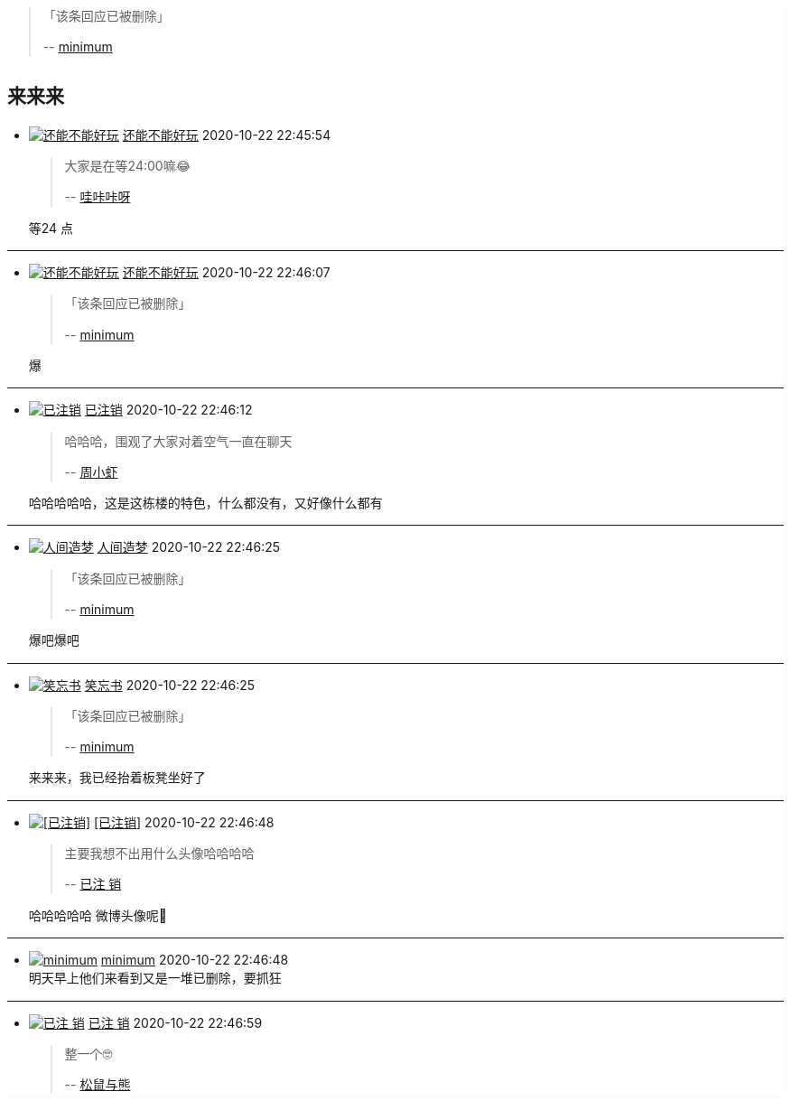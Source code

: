   >「该条回应已被删除」  
  >
  >-- [minimum](https://www.douban.com/people/218236166/)  
  
  来来来  
---
* [![还能不能好玩](https://img2.doubanio.com/icon/u165680902-3.jpg)](https://www.douban.com/people/165680902/)    [还能不能好玩](https://www.douban.com/people/165680902/)    2020-10-22 22:45:54  
  >大家是在等24:00嘛😂  
  >
  >-- [哇咔咔呀](https://www.douban.com/people/213342632/)  
  
  等24 点  
---
* [![还能不能好玩](https://img2.doubanio.com/icon/u165680902-3.jpg)](https://www.douban.com/people/165680902/)    [还能不能好玩](https://www.douban.com/people/165680902/)    2020-10-22 22:46:07  
  >「该条回应已被删除」  
  >
  >-- [minimum](https://www.douban.com/people/218236166/)  
  
  爆  
---
* [![已注销](https://img1.doubanio.com/icon/u187860590-7.jpg)](https://www.douban.com/people/187860590/)    [已注销](https://www.douban.com/people/187860590/)    2020-10-22 22:46:12  
  >哈哈哈，围观了大家对着空气一直在聊天  
  >
  >-- [周小虾](https://www.douban.com/people/90822015/)  
  
  哈哈哈哈哈，这是这栋楼的特色，什么都没有，又好像什么都有  
---
* [![人间造梦](https://img9.doubanio.com/icon/u205824373-4.jpg)](https://www.douban.com/people/205824373/)    [人间造梦](https://www.douban.com/people/205824373/)    2020-10-22 22:46:25  
  >「该条回应已被删除」  
  >
  >-- [minimum](https://www.douban.com/people/218236166/)  
  
  爆吧爆吧  
---
* [![笑忘书](https://img2.doubanio.com/icon/u40401623-2.jpg)](https://www.douban.com/people/40401623/)    [笑忘书](https://www.douban.com/people/40401623/)    2020-10-22 22:46:25  
  >「该条回应已被删除」  
  >
  >-- [minimum](https://www.douban.com/people/218236166/)  
  
  来来来，我已经抬着板凳坐好了  
---
* [![[已注销]](https://img1.doubanio.com/icon/user_normal.jpg)](https://www.douban.com/people/219008874/)    [[已注销]](https://www.douban.com/people/219008874/)    2020-10-22 22:46:48  
  >主要我想不出用什么头像哈哈哈哈  
  >
  >-- [已注 销](https://www.douban.com/people/155947097/)  
  
  哈哈哈哈哈 微博头像呢🤪  
---
* [![minimum](https://img3.doubanio.com/icon/u218236166-1.jpg)](https://www.douban.com/people/218236166/)    [minimum](https://www.douban.com/people/218236166/)    2020-10-22 22:46:48  
  明天早上他们来看到又是一堆已删除，要抓狂  
---
* [![已注 销](https://img2.doubanio.com/icon/u155947097-2.jpg)](https://www.douban.com/people/155947097/)    [已注 销](https://www.douban.com/people/155947097/)    2020-10-22 22:46:59  
  >整一个🤓  
  >
  >-- [松鼠与熊](https://www.douban.com/people/168667402/)  
  